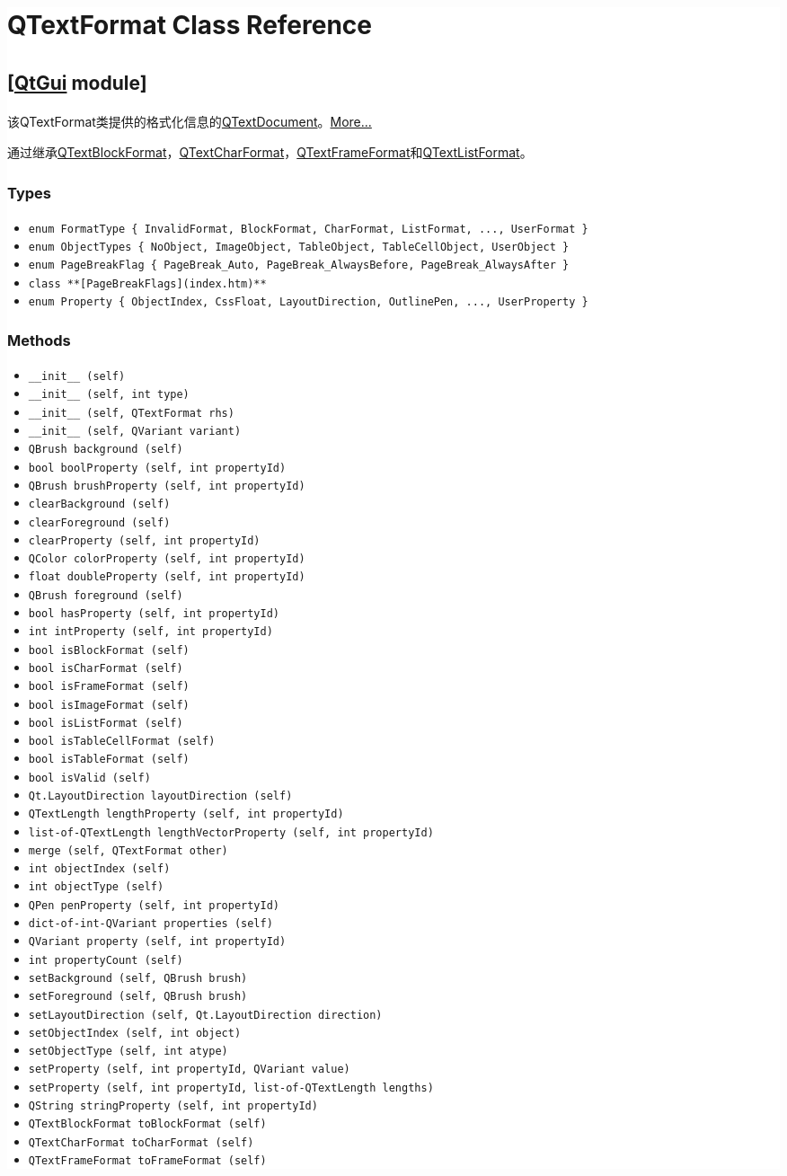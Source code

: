 # QTextFormat Class Reference

## [[QtGui](index.htm) module]

该QTextFormat类提供的格式化信息的[QTextDocument](qtextdocument.html)。[More...](#details)

通过继承[QTextBlockFormat](qtextblockformat.html)，[QTextCharFormat](qtextcharformat.html)，[QTextFrameFormat](qtextframeformat.html)和[QTextListFormat](qtextlistformat.html)。

### Types

*   `enum FormatType { InvalidFormat, BlockFormat, CharFormat, ListFormat, ..., UserFormat }`
*   `enum ObjectTypes { NoObject, ImageObject, TableObject, TableCellObject, UserObject }`
*   `enum PageBreakFlag { PageBreak_Auto, PageBreak_AlwaysBefore, PageBreak_AlwaysAfter }`
*   `class **[PageBreakFlags](index.htm)**`
*   `enum Property { ObjectIndex, CssFloat, LayoutDirection, OutlinePen, ..., UserProperty }`

### Methods

*   `__init__ (self)`
*   `__init__ (self, int type)`
*   `__init__ (self, QTextFormat rhs)`
*   `__init__ (self, QVariant variant)`
*   `QBrush background (self)`
*   `bool boolProperty (self, int propertyId)`
*   `QBrush brushProperty (self, int propertyId)`
*   `clearBackground (self)`
*   `clearForeground (self)`
*   `clearProperty (self, int propertyId)`
*   `QColor colorProperty (self, int propertyId)`
*   `float doubleProperty (self, int propertyId)`
*   `QBrush foreground (self)`
*   `bool hasProperty (self, int propertyId)`
*   `int intProperty (self, int propertyId)`
*   `bool isBlockFormat (self)`
*   `bool isCharFormat (self)`
*   `bool isFrameFormat (self)`
*   `bool isImageFormat (self)`
*   `bool isListFormat (self)`
*   `bool isTableCellFormat (self)`
*   `bool isTableFormat (self)`
*   `bool isValid (self)`
*   `Qt.LayoutDirection layoutDirection (self)`
*   `QTextLength lengthProperty (self, int propertyId)`
*   `list-of-QTextLength lengthVectorProperty (self, int propertyId)`
*   `merge (self, QTextFormat other)`
*   `int objectIndex (self)`
*   `int objectType (self)`
*   `QPen penProperty (self, int propertyId)`
*   `dict-of-int-QVariant properties (self)`
*   `QVariant property (self, int propertyId)`
*   `int propertyCount (self)`
*   `setBackground (self, QBrush brush)`
*   `setForeground (self, QBrush brush)`
*   `setLayoutDirection (self, Qt.LayoutDirection direction)`
*   `setObjectIndex (self, int object)`
*   `setObjectType (self, int atype)`
*   `setProperty (self, int propertyId, QVariant value)`
*   `setProperty (self, int propertyId, list-of-QTextLength lengths)`
*   `QString stringProperty (self, int propertyId)`
*   `QTextBlockFormat toBlockFormat (self)`
*   `QTextCharFormat toCharFormat (self)`
*   `QTextFrameFormat toFrameFormat (self)`